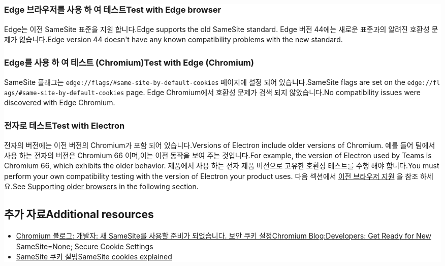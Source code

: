 ### <a name="test-with-edge-browser"></a><span data-ttu-id="46680-209">Edge 브라우저를 사용 하 여 테스트</span><span class="sxs-lookup"><span data-stu-id="46680-209">Test with Edge browser</span></span>

<span data-ttu-id="46680-210">Edge는 이전 SameSite 표준을 지원 합니다.</span><span class="sxs-lookup"><span data-stu-id="46680-210">Edge supports the old SameSite standard.</span></span> <span data-ttu-id="46680-211">Edge 버전 44에는 새로운 표준과의 알려진 호환성 문제가 없습니다.</span><span class="sxs-lookup"><span data-stu-id="46680-211">Edge version 44 doesn't have any known compatibility problems with the new standard.</span></span>

### <a name="test-with-edge-chromium"></a><span data-ttu-id="46680-212">Edge를 사용 하 여 테스트 (Chromium)</span><span class="sxs-lookup"><span data-stu-id="46680-212">Test with Edge (Chromium)</span></span>

<span data-ttu-id="46680-213">SameSite 플래그는 `edge://flags/#same-site-by-default-cookies` 페이지에 설정 되어 있습니다.</span><span class="sxs-lookup"><span data-stu-id="46680-213">SameSite flags are set on the `edge://flags/#same-site-by-default-cookies` page.</span></span> <span data-ttu-id="46680-214">Edge Chromium에서 호환성 문제가 검색 되지 않았습니다.</span><span class="sxs-lookup"><span data-stu-id="46680-214">No compatibility issues were discovered with Edge Chromium.</span></span>

### <a name="test-with-electron"></a><span data-ttu-id="46680-215">전자로 테스트</span><span class="sxs-lookup"><span data-stu-id="46680-215">Test with Electron</span></span>

<span data-ttu-id="46680-216">전자의 버전에는 이전 버전의 Chromium가 포함 되어 있습니다.</span><span class="sxs-lookup"><span data-stu-id="46680-216">Versions of Electron include older versions of Chromium.</span></span> <span data-ttu-id="46680-217">예를 들어 팀에서 사용 하는 전자의 버전은 Chromium 66 이며,이는 이전 동작을 보여 주는 것입니다.</span><span class="sxs-lookup"><span data-stu-id="46680-217">For example, the version of Electron used by Teams is Chromium 66, which exhibits the older behavior.</span></span> <span data-ttu-id="46680-218">제품에서 사용 하는 전자 제품 버전으로 고유한 호환성 테스트를 수행 해야 합니다.</span><span class="sxs-lookup"><span data-stu-id="46680-218">You must perform your own compatibility testing with the version of Electron your product uses.</span></span> <span data-ttu-id="46680-219">다음 섹션에서 [이전 브라우저 지원](#sob) 을 참조 하세요.</span><span class="sxs-lookup"><span data-stu-id="46680-219">See [Supporting older browsers](#sob) in the following section.</span></span>

## <a name="additional-resources"></a><span data-ttu-id="46680-220">추가 자료</span><span class="sxs-lookup"><span data-stu-id="46680-220">Additional resources</span></span>

* [<span data-ttu-id="46680-221">Chromium 블로그: 개발자: 새 SameSite를 사용할 준비가 되었습니다. 보안 쿠키 설정</span><span class="sxs-lookup"><span data-stu-id="46680-221">Chromium Blog:Developers: Get Ready for New SameSite=None; Secure Cookie Settings</span></span>](https://blog.chromium.org/2019/10/developers-get-ready-for-new.html)
* [<span data-ttu-id="46680-222">SameSite 쿠키 설명</span><span class="sxs-lookup"><span data-stu-id="46680-222">SameSite cookies explained</span></span>](https://web.dev/samesite-cookies-explained/)
